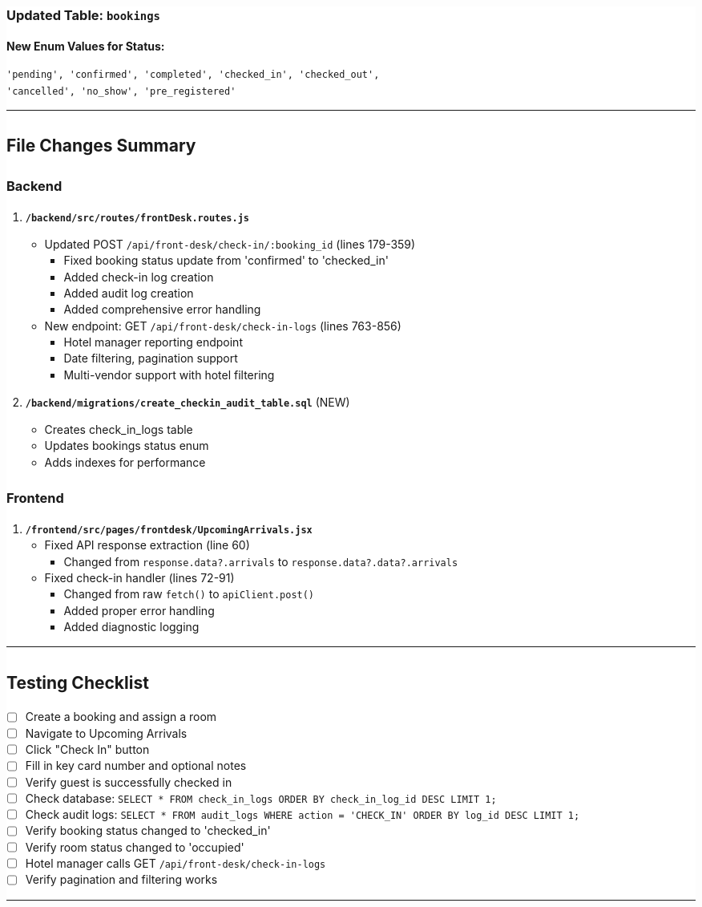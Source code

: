 ### Updated Table: `bookings`
**New Enum Values for Status:**
```
'pending', 'confirmed', 'completed', 'checked_in', 'checked_out', 
'cancelled', 'no_show', 'pre_registered'
```

---

## File Changes Summary

### Backend
1. **`/backend/src/routes/frontDesk.routes.js`**
   - Updated POST `/api/front-desk/check-in/:booking_id` (lines 179-359)
     - Fixed booking status update from 'confirmed' to 'checked_in'
     - Added check-in log creation
     - Added audit log creation
     - Added comprehensive error handling
   - New endpoint: GET `/api/front-desk/check-in-logs` (lines 763-856)
     - Hotel manager reporting endpoint
     - Date filtering, pagination support
     - Multi-vendor support with hotel filtering

2. **`/backend/migrations/create_checkin_audit_table.sql`** (NEW)
   - Creates check_in_logs table
   - Updates bookings status enum
   - Adds indexes for performance

### Frontend
1. **`/frontend/src/pages/frontdesk/UpcomingArrivals.jsx`**
   - Fixed API response extraction (line 60)
     - Changed from `response.data?.arrivals` to `response.data?.data?.arrivals`
   - Fixed check-in handler (lines 72-91)
     - Changed from raw `fetch()` to `apiClient.post()`
     - Added proper error handling
     - Added diagnostic logging

---

## Testing Checklist

- [ ] Create a booking and assign a room
- [ ] Navigate to Upcoming Arrivals
- [ ] Click "Check In" button
- [ ] Fill in key card number and optional notes
- [ ] Verify guest is successfully checked in
- [ ] Check database: `SELECT * FROM check_in_logs ORDER BY check_in_log_id DESC LIMIT 1;`
- [ ] Check audit logs: `SELECT * FROM audit_logs WHERE action = 'CHECK_IN' ORDER BY log_id DESC LIMIT 1;`
- [ ] Verify booking status changed to 'checked_in'
- [ ] Verify room status changed to 'occupied'
- [ ] Hotel manager calls GET `/api/front-desk/check-in-logs`
- [ ] Verify pagination and filtering works

---